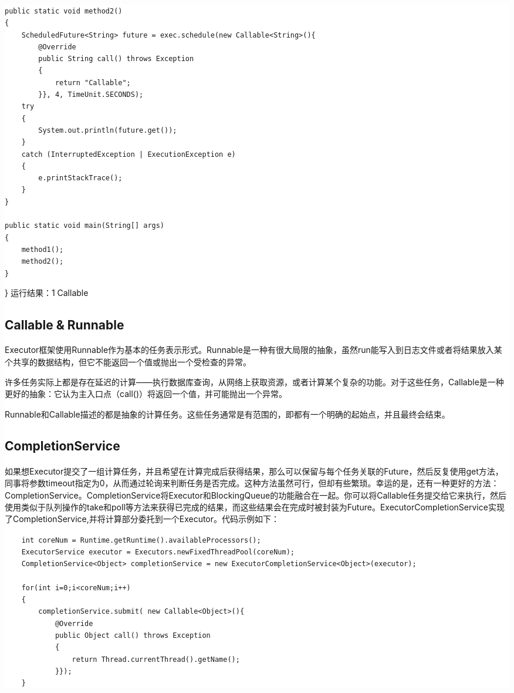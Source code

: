     public static void method2()
    {
        ScheduledFuture<String> future = exec.schedule(new Callable<String>(){
            @Override
            public String call() throws Exception
            {
                return "Callable";
            }}, 4, TimeUnit.SECONDS);
        try
        {
            System.out.println(future.get());
        }
        catch (InterruptedException | ExecutionException e)
        {
            e.printStackTrace();
        }
    }

    public static void main(String[] args)
    {
        method1();
        method2();
    }
}
运行结果：1 Callable

## Callable & Runnable

Executor框架使用Runnable作为基本的任务表示形式。Runnable是一种有很大局限的抽象，虽然run能写入到日志文件或者将结果放入某个共享的数据结构，但它不能返回一个值或抛出一个受检查的异常。

许多任务实际上都是存在延迟的计算——执行数据库查询，从网络上获取资源，或者计算某个复杂的功能。对于这些任务，Callable是一种更好的抽象：它认为主入口点（call()）将返回一个值，并可能抛出一个异常。

Runnable和Callable描述的都是抽象的计算任务。这些任务通常是有范围的，即都有一个明确的起始点，并且最终会结束。

## CompletionService

如果想Executor提交了一组计算任务，并且希望在计算完成后获得结果，那么可以保留与每个任务关联的Future，然后反复使用get方法，同事将参数timeout指定为0，从而通过轮询来判断任务是否完成。这种方法虽然可行，但却有些繁琐。幸运的是，还有一种更好的方法：CompletionService。CompletionService将Executor和BlockingQueue的功能融合在一起。你可以将Callable任务提交给它来执行，然后使用类似于队列操作的take和poll等方法来获得已完成的结果，而这些结果会在完成时被封装为Future。ExecutorCompletionService实现了CompletionService,并将计算部分委托到一个Executor。代码示例如下：

        int coreNum = Runtime.getRuntime().availableProcessors();
        ExecutorService executor = Executors.newFixedThreadPool(coreNum);
        CompletionService<Object> completionService = new ExecutorCompletionService<Object>(executor);

        for(int i=0;i<coreNum;i++)
        {
            completionService.submit( new Callable<Object>(){
                @Override
                public Object call() throws Exception
                {
                    return Thread.currentThread().getName();
                }});
        }
